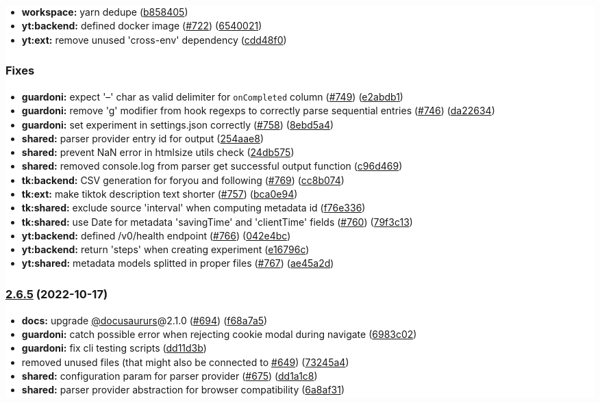 - **workspace:** yarn dedupe ([b858405](https://github.com/tracking-exposed/trex/commit/b8584050b0e99cd45dfdc1deaa285357d4363706))
- **yt:backend:** defined docker image ([#722](https://github.com/tracking-exposed/trex/issues/722)) ([6540021](https://github.com/tracking-exposed/trex/commit/6540021563e4f227c29edac907005aeab8409dc0))
- **yt:ext:** remove unused 'cross-env' dependency ([cdd48f0](https://github.com/tracking-exposed/trex/commit/cdd48f01f3944facd254e9fd17e57799c2d8d741))

### Fixes

- **guardoni:** expect '–' char as valid delimiter for `onCompleted` column ([#749](https://github.com/tracking-exposed/trex/issues/749)) ([e2abdb1](https://github.com/tracking-exposed/trex/commit/e2abdb1d6eee94ba797a2f8ef3a32b75d99e5adf))
- **guardoni:** remove 'g' modifier from hook regexps to correctly parse sequential entries ([#746](https://github.com/tracking-exposed/trex/issues/746)) ([da22634](https://github.com/tracking-exposed/trex/commit/da226346bc07fd9f284e61c8cd7d7a73a94ad3ae))
- **guardoni:** set experiment in settings.json correctly ([#758](https://github.com/tracking-exposed/trex/issues/758)) ([8ebd5a4](https://github.com/tracking-exposed/trex/commit/8ebd5a440ccc1d1236f6099ae164f3d67ea10e52))
- **shared:** parser provider entry id for output ([254aae8](https://github.com/tracking-exposed/trex/commit/254aae8b583b13b9b9598d81560438c4ba559e72))
- **shared:** prevent NaN error in htmlsize utils check ([24db575](https://github.com/tracking-exposed/trex/commit/24db57541bba979962fbdf5582435a3a71dbdb1a))
- **shared:** removed console.log from parser get successful output function ([c96d469](https://github.com/tracking-exposed/trex/commit/c96d469e2e1485827d1734a0163be1387edf019d))
- **tk:backend:** CSV generation for foryou and following ([#769](https://github.com/tracking-exposed/trex/issues/769)) ([cc8b074](https://github.com/tracking-exposed/trex/commit/cc8b074d97b42ca607c76a9b1165ec9d57b5f3cb))
- **tk:ext:** make tiktok description text shorter ([#757](https://github.com/tracking-exposed/trex/issues/757)) ([bca0e94](https://github.com/tracking-exposed/trex/commit/bca0e94759407a718b1f6550977bcb60b2a0d15f))
- **tk:shared:** exclude source 'interval' when computing metadata id ([f76e336](https://github.com/tracking-exposed/trex/commit/f76e336ab52cce51ee04f71d89bbfeeccd296f56))
- **tk:shared:** use Date for metadata 'savingTime' and 'clientTime' fields ([#760](https://github.com/tracking-exposed/trex/issues/760)) ([79f3c13](https://github.com/tracking-exposed/trex/commit/79f3c132d09c7761ac32cf86776ab717da43daa0))
- **yt:backend:** defined /v0/health endpoint ([#766](https://github.com/tracking-exposed/trex/issues/766)) ([042e4bc](https://github.com/tracking-exposed/trex/commit/042e4bc7a0790c2ab7c16f73c59aa548ed472ae0))
- **yt:backend:** return 'steps' when creating experiment ([e16796c](https://github.com/tracking-exposed/trex/commit/e16796c16c943f9a94b5c8225f7174fbe5042424))
- **yt:shared:** metadata models splitted in proper files ([#767](https://github.com/tracking-exposed/trex/issues/767)) ([ae45a2d](https://github.com/tracking-exposed/trex/commit/ae45a2dc440775e6d74854553f08b9bfcd10a322))

### [2.6.5](https://github.com/tracking-exposed/trex/compare/v2.6.4...v2.6.5) (2022-10-17)

- **docs:** upgrade [@docusaururs](https://github.com/docusaururs)@2.1.0 ([#694](https://github.com/tracking-exposed/trex/issues/694)) ([f68a7a5](https://github.com/tracking-exposed/trex/commit/f68a7a5987a63fe5cbe13852070adffb2055e566))
- **guardoni:** catch possible error when rejecting cookie modal during navigate ([6983c02](https://github.com/tracking-exposed/trex/commit/6983c020b374d324230538e99f96656711703d5a))
- **guardoni:** fix cli testing scripts ([dd11d3b](https://github.com/tracking-exposed/trex/commit/dd11d3b5ae99a0c95dd3c95bb2c6246f5a414893))
- removed unused files (that might also be connected to [#649](https://github.com/tracking-exposed/trex/issues/649)) ([73245a4](https://github.com/tracking-exposed/trex/commit/73245a40cd586152a140f8fbbe64231c50f42e45))
- **shared:** configuration param for parser provider ([#675](https://github.com/tracking-exposed/trex/issues/675)) ([dd1a1c8](https://github.com/tracking-exposed/trex/commit/dd1a1c80ff0a4c2c0ca64c2d98e1a515e3f247fa))
- **shared:** parser provider abstraction for browser compatibility ([6a8af31](https://github.com/tracking-exposed/trex/commit/6a8af312ee0f14eb5b9204e13f923de7a8222343))